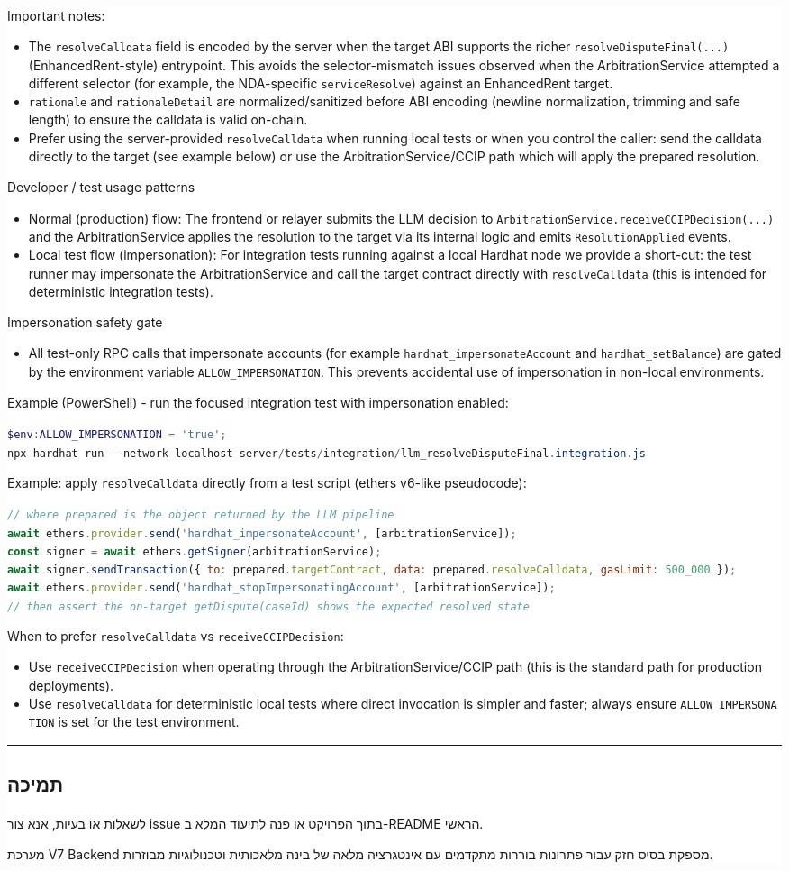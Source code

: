 Important notes:
- The `resolveCalldata` field is encoded by the server when the target ABI supports the richer `resolveDisputeFinal(...)` (EnhancedRent-style) entrypoint. This avoids the selector-mismatch issues observed when the ArbitrationService attempted a different selector (for example, the NDA-specific `serviceResolve`) against an EnhancedRent target.
- `rationale` and `rationaleDetail` are normalized/sanitized before ABI encoding (newline normalization, trimming and safe length) to ensure the calldata is valid on-chain.
- Prefer using the server-provided `resolveCalldata` when running local tests or when you control the caller: send the calldata directly to the target (see example below) or use the ArbitrationService/CCIP path which will apply the prepared resolution.

Developer / test usage patterns
- Normal (production) flow: The frontend or relayer submits the LLM decision to `ArbitrationService.receiveCCIPDecision(...)` and the ArbitrationService applies the resolution to the target via its internal logic and emits `ResolutionApplied` events.
- Local test flow (impersonation): For integration tests running against a local Hardhat node we provide a short-cut: the test runner may impersonate the ArbitrationService and call the target contract directly with `resolveCalldata` (this is intended for deterministic integration tests).

Impersonation safety gate
- All test-only RPC calls that impersonate accounts (for example `hardhat_impersonateAccount` and `hardhat_setBalance`) are gated by the environment variable `ALLOW_IMPERSONATION`. This prevents accidental use of impersonation in non-local environments.

Example (PowerShell) - run the focused integration test with impersonation enabled:

```powershell
$env:ALLOW_IMPERSONATION = 'true';
npx hardhat run --network localhost server/tests/integration/llm_resolveDisputeFinal.integration.js
```

Example: apply `resolveCalldata` directly from a test script (ethers v6-like pseudocode):

```javascript
// where prepared is the object returned by the LLM pipeline
await ethers.provider.send('hardhat_impersonateAccount', [arbitrationService]);
const signer = await ethers.getSigner(arbitrationService);
await signer.sendTransaction({ to: prepared.targetContract, data: prepared.resolveCalldata, gasLimit: 500_000 });
await ethers.provider.send('hardhat_stopImpersonatingAccount', [arbitrationService]);
// then assert the on-target getDispute(caseId) shows the expected resolved state
```

When to prefer `resolveCalldata` vs `receiveCCIPDecision`:
- Use `receiveCCIPDecision` when operating through the ArbitrationService/CCIP path (this is the standard path for production deployments).
- Use `resolveCalldata` for deterministic local tests where direct invocation is simpler and faster; always ensure `ALLOW_IMPERSONATION` is set for the test environment.

---

## תמיכה

לשאלות או בעיות, אנא צור issue בתוך הפרויקט או פנה לתיעוד המלא ב-README הראשי.

מערכת V7 Backend מספקת בסיס חזק עבור פתרונות בוררות מתקדמים עם אינטגרציה מלאה של בינה מלאכותית וטכנולוגיות מבוזרות.